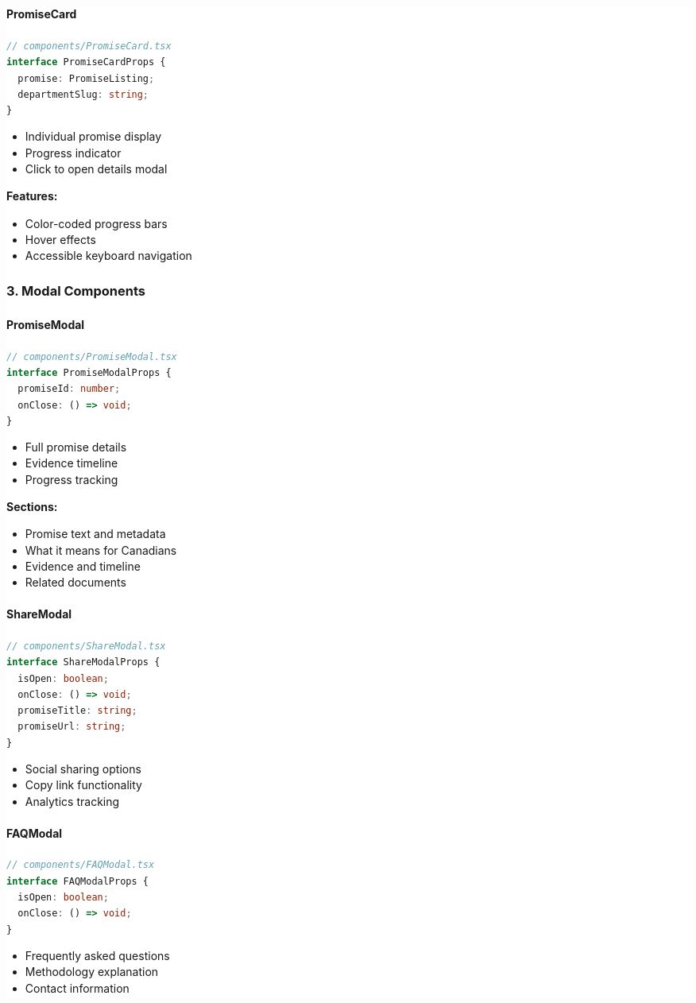 #### PromiseCard
```typescript
// components/PromiseCard.tsx
interface PromiseCardProps {
  promise: PromiseListing;
  departmentSlug: string;
}
```
- Individual promise display
- Progress indicator
- Click to open details modal

**Features:**
- Color-coded progress bars
- Hover effects
- Accessible keyboard navigation

### 3. Modal Components

#### PromiseModal
```typescript
// components/PromiseModal.tsx
interface PromiseModalProps {
  promiseId: number;
  onClose: () => void;
}
```
- Full promise details
- Evidence timeline
- Progress tracking

**Sections:**
- Promise text and metadata
- What it means for Canadians
- Evidence and timeline
- Related documents

#### ShareModal
```typescript
// components/ShareModal.tsx
interface ShareModalProps {
  isOpen: boolean;
  onClose: () => void;
  promiseTitle: string;
  promiseUrl: string;
}
```
- Social sharing options
- Copy link functionality
- Analytics tracking

#### FAQModal
```typescript
// components/FAQModal.tsx
interface FAQModalProps {
  isOpen: boolean;
  onClose: () => void;
}
```
- Frequently asked questions
- Methodology explanation
- Contact information
